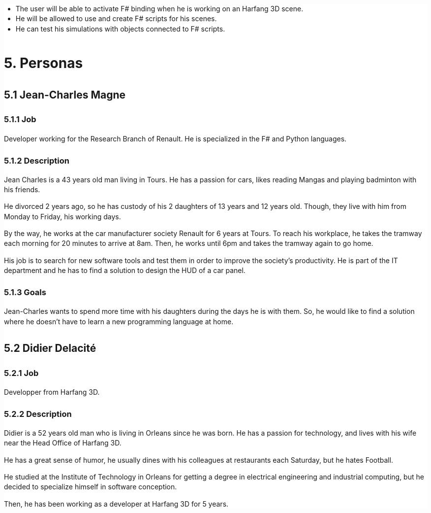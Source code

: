 - The user will be able to activate F# binding when he is working on an Harfang 3D scene.
- He will be allowed to use and create F# scripts for his scenes.
- He can test his simulations with objects connected to F# scripts.

# 5. Personas

## 5.1 Jean-Charles Magne

### 5.1.1 Job

Developer working for the Research Branch of Renault. He is specialized in the F# and Python languages.

### 5.1.2 Description

Jean Charles is a 43 years old man living in Tours. He has a passion for cars, likes reading Mangas and playing badminton with his friends.

He divorced 2 years ago, so he has custody of his 2 daughters of 13 years and 12 years old. Though, they live with him from Monday to Friday, his working days.

By the way, he works at the car manufacturer society Renault for 6 years at Tours. To reach his workplace, he takes the tramway each morning for 20 minutes to arrive at 8am. Then, he works until 6pm and takes the tramway again to go home.

His job is to search for new software tools and test them in order to improve the society’s productivity. He is part of the IT department and he has to find a solution to design the HUD of a car panel.

### 5.1.3 Goals

Jean-Charles wants to spend more time with his daughters during the days he is with them. So, he would like to find a solution where he doesn’t have to learn a new programming language at home.

## 5.2 Didier Delacité

### 5.2.1 Job

Developper from Harfang 3D.

### 5.2.2 Description

Didier is a 52 years old man who is living in Orleans since he was born. He has a passion for technology, and lives with his wife near the Head Office of Harfang 3D.

He has a great sense of humor, he usually dines with his colleagues at restaurants each Saturday, but he hates Football.

He studied at the Institute of Technology in Orleans for getting a degree in electrical engineering and industrial computing, but he decided to specialize himself in software conception.

Then, he has been working as a developer at Harfang 3D for 5 years.
